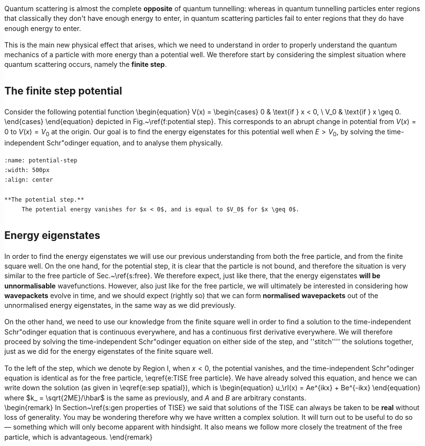 Quantum scattering is almost the complete **opposite** of quantum tunnelling: whereas in quantum tunnelling particles enter regions that classically they don't have enough energy to enter, in quantum scattering particles fail to enter regions that they do have enough energy to enter. 

This is the main new physical effect that arises, which we need to understand in order to properly understand the quantum mechanics of a particle with more energy than a potential well.  We therefore start by considering the simplest situation where quantum scattering occurs, namely the **finite step**. 

## The finite step potential
Consider the following potential function
\begin{equation}
	V(x) = \begin{cases}
	0 & \text{if } x < 0, \\
	V_0 & \text{if } x \geq 0.
\end{cases}
\end{equation}
depicted in Fig.~\ref{f:potential step}. This corresponds to an abrupt change in potential from $V(x) = 0$ to $V(x) = V_0$ at the origin. Our goal is to find the energy eigenstates for this potential well when $E> V_0$, by solving the time-independent Schr\"odinger equation, and to analyse them physically.


````{figure} ./Pictures/potential-step.svg
:name: potential-step
:width: 500px
:align: center

**The potential step.**
     The potential energy vanishes for $x < 0$, and is equal to $V_0$ for $x \geq 0$.
````

## Energy eigenstates
In order to find the energy eigenstates we will use our previous understanding from both the free particle, and from the finite square well. On the one hand, for the potential step, it is clear that the particle is not bound, and therefore the situation is very similar to the free particle of Sec.~\ref{s:free}. We therefore expect, just like there, that the energy eigenstates **will be unnormalisable** wavefunctions. However, also just like for the free particle, we will ultimately be interested in considering how **wavepackets** evolve in time, and we should expect (rightly so) that we can form **normalised wavepackets** out of the unnormalised energy eigenstates, in the same way as we did previously.

On the other hand, we need to use our knowledge from the finite square well in order to find a solution to the time-independent Schr\"odinger equation that is continuous everywhere, and has a continuous first derivative everywhere. We will therefore proceed by solving the time-independent Schr\"odinger equation on either side of the step, and ''stitch'''' the solutions together, just as we did for the energy eigenstates of the finite square well.


To the left of the step, which we denote by Region I, when $x < 0$, the potential vanishes, and the time-independent Schr\"odinger equation is identical as for the free particle, \eqref{e:TISE free particle}. We have already solved this equation, and hence we can write down the solution (as given in \eqref{e:sep spatial}), which is
\begin{equation}
u_\rI(x) = Ae^{ikx} + Be^{-ikx}
\end{equation}
where $k_ = \sqrt{2ME}/\hbar$ is the same as previously, and $A$ and $B$ are arbitrary  constants.  
\begin{remark}
	In Section~\ref{s:gen properties of TISE} we said that solutions of the TISE can always be taken to be **real** without loss of generality. You may be wondering therefore why we have written a complex solution. It will turn out to be useful to do so — something which will only become apparent with hindsight. It also means we follow more closely the treatment of the free particle, which is advantageous. 
\end{remark}
